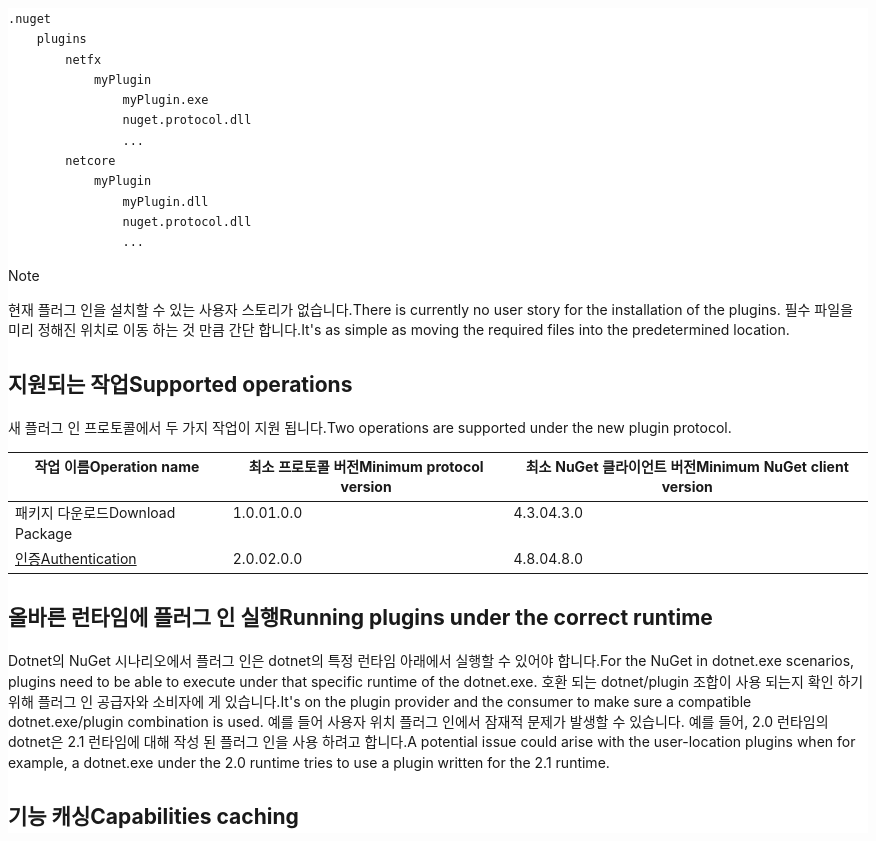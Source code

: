 ```
.nuget
    plugins
        netfx
            myPlugin
                myPlugin.exe
                nuget.protocol.dll
                ...
        netcore
            myPlugin
                myPlugin.dll
                nuget.protocol.dll
                ...
```

> [!Note]
> <span data-ttu-id="0dab9-182">현재 플러그 인을 설치할 수 있는 사용자 스토리가 없습니다.</span><span class="sxs-lookup"><span data-stu-id="0dab9-182">There is currently no user story for the installation of the plugins.</span></span> <span data-ttu-id="0dab9-183">필수 파일을 미리 정해진 위치로 이동 하는 것 만큼 간단 합니다.</span><span class="sxs-lookup"><span data-stu-id="0dab9-183">It's as simple as moving the required files into the predetermined location.</span></span>

## <a name="supported-operations"></a><span data-ttu-id="0dab9-184">지원되는 작업</span><span class="sxs-lookup"><span data-stu-id="0dab9-184">Supported operations</span></span>

<span data-ttu-id="0dab9-185">새 플러그 인 프로토콜에서 두 가지 작업이 지원 됩니다.</span><span class="sxs-lookup"><span data-stu-id="0dab9-185">Two operations are supported under the new plugin protocol.</span></span>

| <span data-ttu-id="0dab9-186">작업 이름</span><span class="sxs-lookup"><span data-stu-id="0dab9-186">Operation name</span></span> | <span data-ttu-id="0dab9-187">최소 프로토콜 버전</span><span class="sxs-lookup"><span data-stu-id="0dab9-187">Minimum protocol version</span></span> | <span data-ttu-id="0dab9-188">최소 NuGet 클라이언트 버전</span><span class="sxs-lookup"><span data-stu-id="0dab9-188">Minimum NuGet client version</span></span> |
| -------------- | ----------------------- | --------------------- |
| <span data-ttu-id="0dab9-189">패키지 다운로드</span><span class="sxs-lookup"><span data-stu-id="0dab9-189">Download Package</span></span> | <span data-ttu-id="0dab9-190">1.0.0</span><span class="sxs-lookup"><span data-stu-id="0dab9-190">1.0.0</span></span> | <span data-ttu-id="0dab9-191">4.3.0</span><span class="sxs-lookup"><span data-stu-id="0dab9-191">4.3.0</span></span> |
| [<span data-ttu-id="0dab9-192">인증</span><span class="sxs-lookup"><span data-stu-id="0dab9-192">Authentication</span></span>](NuGet-Cross-Platform-Authentication-Plugin.md) | <span data-ttu-id="0dab9-193">2.0.0</span><span class="sxs-lookup"><span data-stu-id="0dab9-193">2.0.0</span></span> | <span data-ttu-id="0dab9-194">4.8.0</span><span class="sxs-lookup"><span data-stu-id="0dab9-194">4.8.0</span></span> |

## <a name="running-plugins-under-the-correct-runtime"></a><span data-ttu-id="0dab9-195">올바른 런타임에 플러그 인 실행</span><span class="sxs-lookup"><span data-stu-id="0dab9-195">Running plugins under the correct runtime</span></span>

<span data-ttu-id="0dab9-196">Dotnet의 NuGet 시나리오에서 플러그 인은 dotnet의 특정 런타임 아래에서 실행할 수 있어야 합니다.</span><span class="sxs-lookup"><span data-stu-id="0dab9-196">For the NuGet in dotnet.exe scenarios, plugins need to be able to execute under that specific runtime of the dotnet.exe.</span></span>
<span data-ttu-id="0dab9-197">호환 되는 dotnet/plugin 조합이 사용 되는지 확인 하기 위해 플러그 인 공급자와 소비자에 게 있습니다.</span><span class="sxs-lookup"><span data-stu-id="0dab9-197">It's on the plugin provider and the consumer to make sure a compatible dotnet.exe/plugin combination is used.</span></span>
<span data-ttu-id="0dab9-198">예를 들어 사용자 위치 플러그 인에서 잠재적 문제가 발생할 수 있습니다. 예를 들어, 2.0 런타임의 dotnet은 2.1 런타임에 대해 작성 된 플러그 인을 사용 하려고 합니다.</span><span class="sxs-lookup"><span data-stu-id="0dab9-198">A potential issue could arise with the user-location plugins when for example, a dotnet.exe under the 2.0 runtime tries to use a plugin written for the 2.1 runtime.</span></span>

## <a name="capabilities-caching"></a><span data-ttu-id="0dab9-199">기능 캐싱</span><span class="sxs-lookup"><span data-stu-id="0dab9-199">Capabilities caching</span></span>
